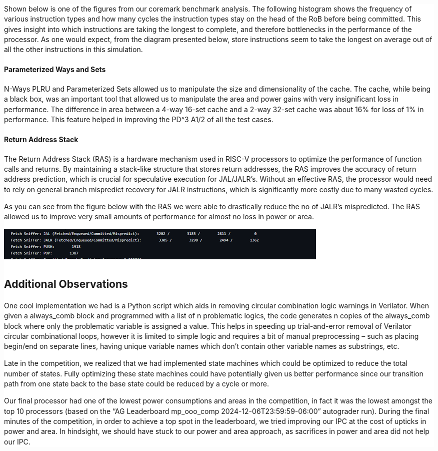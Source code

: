 Shown below is one of the figures from our coremark benchmark analysis. The following
histogram shows the frequency of various instruction types and how many cycles the instruction
types stay on the head of the RoB before being committed. This gives insight into which
instructions are taking the longest to complete, and therefore bottlenecks in the performance of
the processor. As one would expect, from the diagram presented below, store instructions seem
to take the longest on average out of all the other instructions in this simulation.


#### Parameterized Ways and Sets

N-Ways PLRU and Parameterized Sets allowed us to manipulate the size and dimensionality of
the cache. The cache, while being a black box, was an important tool that allowed us to
manipulate the area and power gains with very insignificant loss in performance. The difference
in area between a 4-way 16-set cache and a 2-way 32-set cache was about 16% for loss of 1%
in performance. This feature helped in improving the PD^3 A1/2 of all the test cases.


#### Return Address Stack

The Return Address Stack (RAS) is a hardware mechanism used in RISC-V processors to
optimize the performance of function calls and returns. By maintaining a stack-like structure that
stores return addresses, the RAS improves the accuracy of return address prediction, which is
crucial for speculative execution for JAL/JALR’s. Without an effective RAS, the processor would
need to rely on general branch mispredict recovery for JALR instructions, which is significantly
more costly due to many wasted cycles.

As you can see from the figure below with the RAS we were able to drastically reduce the no of
JALR’s mispredicted. The RAS allowed us to improve very small amounts of performance for
almost no loss in power or area.

![](img/ras.png)

## Additional Observations

One cool implementation we had is a Python script which aids in removing circular combination
logic warnings in Verilator. When given a always_comb block and programmed with a list of n
problematic logics, the code generates n copies of the always_comb block where only the
problematic variable is assigned a value. This helps in speeding up trial-and-error removal of
Verilator circular combinational loops, however it is limited to simple logic and requires a bit of
manual preprocessing – such as placing begin/end on separate lines, having unique variable
names which don’t contain other variable names as substrings, etc.

Late in the competition, we realized that we had implemented state machines which could be
optimized to reduce the total number of states. Fully optimizing these state machines could
have potentially given us better performance since our transition path from one state back to the
base state could be reduced by a cycle or more.

Our final processor had one of the lowest power consumptions and areas in the competition, in
fact it was the lowest amongst the top 10 processors (based on the “AG Leaderboard
mp_ooo_comp 2024-12-06T23:59:59-06:00” autograder run). During the final minutes of the
competition, in order to achieve a top spot in the leaderboard, we tried improving our IPC at the
cost of upticks in power and area. In hindsight, we should have stuck to our power and area
approach, as sacrifices in power and area did not help our IPC.
